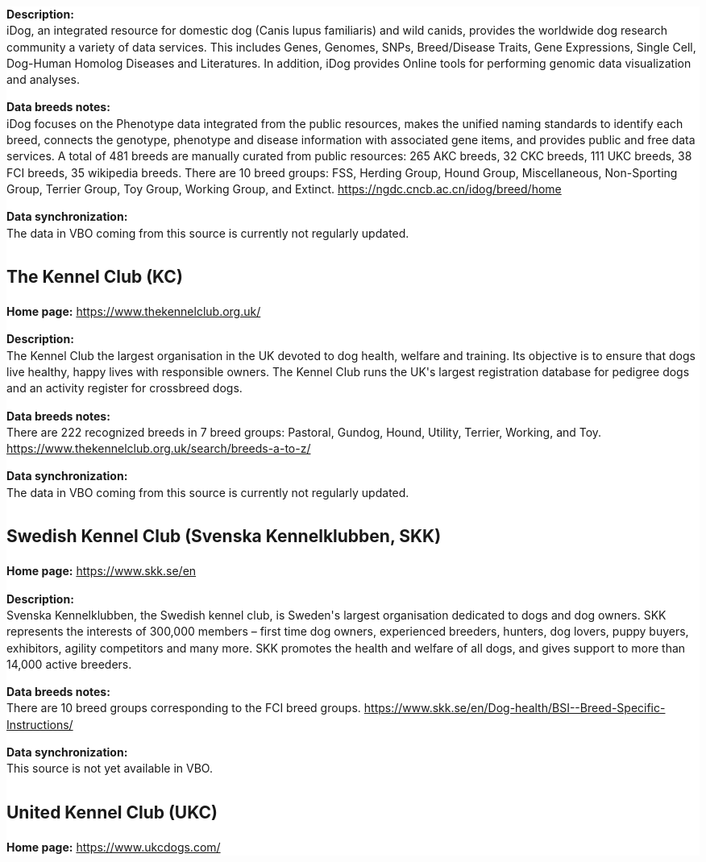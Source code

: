 **Description:**  
iDog, an integrated resource for domestic dog (Canis lupus familiaris) and wild canids, provides the worldwide dog research community a variety of data services. This includes Genes, Genomes, SNPs, Breed/Disease Traits, Gene Expressions, Single Cell, Dog-Human Homolog Diseases and Literatures. In addition, iDog provides Online tools for performing genomic data visualization and analyses.

**Data breeds notes:**  
iDog focuses on the Phenotype data integrated from the public resources, makes the unified naming standards to identify each breed, connects the genotype, phenotype and disease information with associated gene items, and provides public and free data services. A total of 481 breeds are manually curated from public resources: 265 AKC breeds, 32 CKC breeds, 111 UKC breeds, 38 FCI breeds, 35 wikipedia breeds. There are 10 breed groups: FSS, Herding Group, Hound Group, Miscellaneous, Non-Sporting Group, Terrier Group, Toy Group, Working Group, and Extinct. https://ngdc.cncb.ac.cn/idog/breed/home

**Data synchronization:**  
The data in VBO coming from this source is currently not regularly updated.  


##  The Kennel Club (KC)
**Home page:**  https://www.thekennelclub.org.uk/

**Description:**  
The Kennel Club the largest organisation in the UK devoted to dog health, welfare and training. Its objective is to ensure that dogs live healthy, happy lives with responsible owners. The Kennel Club runs the UK's largest registration database for pedigree dogs and an activity register for crossbreed dogs.

**Data breeds notes:**  
There are 222 recognized breeds in 7 breed groups: Pastoral, Gundog, Hound, Utility, Terrier, Working, and Toy. https://www.thekennelclub.org.uk/search/breeds-a-to-z/

**Data synchronization:**  
The data in VBO coming from this source is currently not regularly updated.  


##  Swedish Kennel Club (Svenska Kennelklubben, SKK)
**Home page:**  https://www.skk.se/en

**Description:**  
Svenska Kennelklubben, the Swedish kennel club, is Sweden's largest organisation dedicated to dogs and dog owners. SKK represents the interests of 300,000 members – first time dog owners, experienced breeders, hunters, dog lovers, puppy buyers, exhibitors, agility competitors and many more. SKK promotes the health and welfare of all dogs, and gives support to more than 14,000 active breeders.

**Data breeds notes:**  
There are 10 breed groups corresponding to the FCI breed groups. https://www.skk.se/en/Dog-health/BSI--Breed-Specific-Instructions/

**Data synchronization:**  
This source is not yet available in VBO.


## United Kennel Club (UKC)
**Home page:**  https://www.ukcdogs.com/
